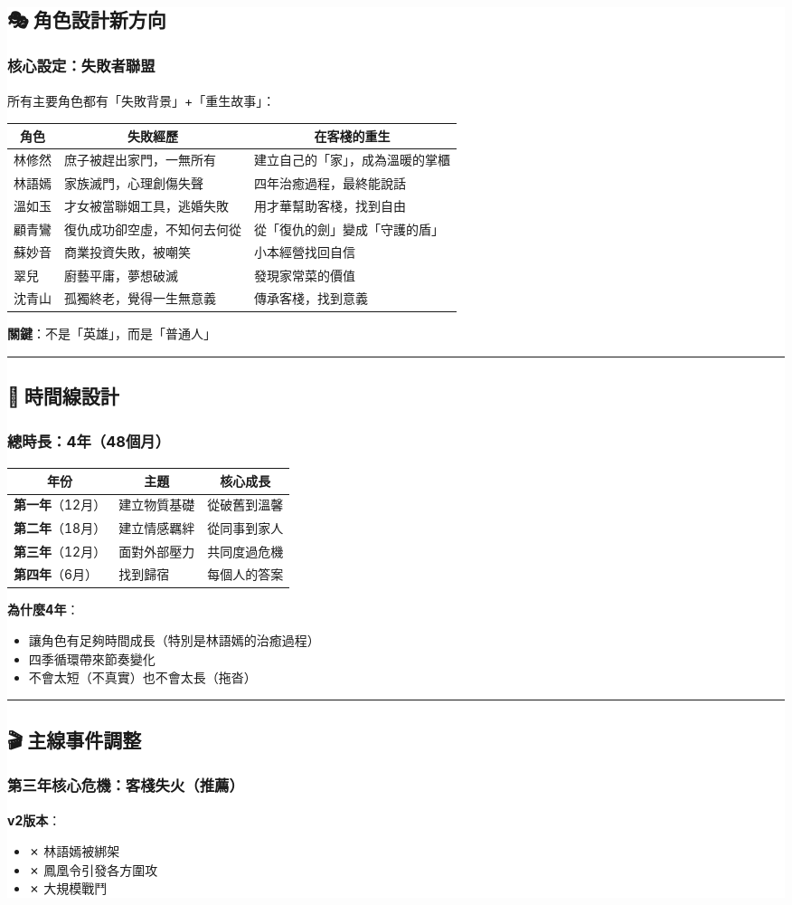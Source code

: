 
## 🎭 角色設計新方向

### 核心設定：失敗者聯盟

所有主要角色都有「失敗背景」+「重生故事」：

| 角色 | 失敗經歷 | 在客棧的重生 |
|------|---------|-------------|
| 林修然 | 庶子被趕出家門，一無所有 | 建立自己的「家」，成為溫暖的掌櫃 |
| 林語嫣 | 家族滅門，心理創傷失聲 | 四年治癒過程，最終能說話 |
| 溫如玉 | 才女被當聯姻工具，逃婚失敗 | 用才華幫助客棧，找到自由 |
| 顧青鸞 | 復仇成功卻空虛，不知何去何從 | 從「復仇的劍」變成「守護的盾」 |
| 蘇妙音 | 商業投資失敗，被嘲笑 | 小本經營找回自信 |
| 翠兒 | 廚藝平庸，夢想破滅 | 發現家常菜的價值 |
| 沈青山 | 孤獨終老，覺得一生無意義 | 傳承客棧，找到意義 |

**關鍵**：不是「英雄」，而是「普通人」

---

## 📅 時間線設計

### 總時長：4年（48個月）

| 年份 | 主題 | 核心成長 |
|------|------|---------|
| **第一年**（12月） | 建立物質基礎 | 從破舊到溫馨 |
| **第二年**（18月） | 建立情感羈絆 | 從同事到家人 |
| **第三年**（12月） | 面對外部壓力 | 共同度過危機 |
| **第四年**（6月） | 找到歸宿 | 每個人的答案 |

**為什麼4年**：
- 讓角色有足夠時間成長（特別是林語嫣的治癒過程）
- 四季循環帶來節奏變化
- 不會太短（不真實）也不會太長（拖沓）

---

## 🎬 主線事件調整

### 第三年核心危機：客棧失火（推薦）

**v2版本**：
- ✗ 林語嫣被綁架
- ✗ 鳳凰令引發各方圍攻
- ✗ 大規模戰鬥
